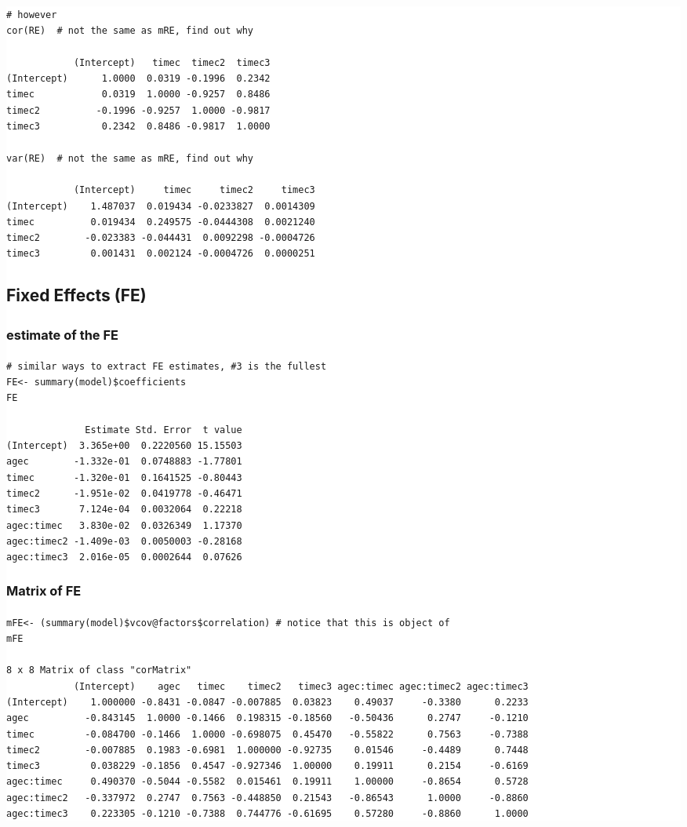     # however
    cor(RE)  # not the same as mRE, find out why

                (Intercept)   timec  timec2  timec3
    (Intercept)      1.0000  0.0319 -0.1996  0.2342
    timec            0.0319  1.0000 -0.9257  0.8486
    timec2          -0.1996 -0.9257  1.0000 -0.9817
    timec3           0.2342  0.8486 -0.9817  1.0000

    var(RE)  # not the same as mRE, find out why

                (Intercept)     timec     timec2     timec3
    (Intercept)    1.487037  0.019434 -0.0233827  0.0014309
    timec          0.019434  0.249575 -0.0444308  0.0021240
    timec2        -0.023383 -0.044431  0.0092298 -0.0004726
    timec3         0.001431  0.002124 -0.0004726  0.0000251

Fixed Effects (FE)
------------------

### estimate of the FE

    # similar ways to extract FE estimates, #3 is the fullest
    FE<- summary(model)$coefficients
    FE

                  Estimate Std. Error  t value
    (Intercept)  3.365e+00  0.2220560 15.15503
    agec        -1.332e-01  0.0748883 -1.77801
    timec       -1.320e-01  0.1641525 -0.80443
    timec2      -1.951e-02  0.0419778 -0.46471
    timec3       7.124e-04  0.0032064  0.22218
    agec:timec   3.830e-02  0.0326349  1.17370
    agec:timec2 -1.409e-03  0.0050003 -0.28168
    agec:timec3  2.016e-05  0.0002644  0.07626

### Matrix of FE

    mFE<- (summary(model)$vcov@factors$correlation) # notice that this is object of 
    mFE

    8 x 8 Matrix of class "corMatrix"
                (Intercept)    agec   timec    timec2   timec3 agec:timec agec:timec2 agec:timec3
    (Intercept)    1.000000 -0.8431 -0.0847 -0.007885  0.03823    0.49037     -0.3380      0.2233
    agec          -0.843145  1.0000 -0.1466  0.198315 -0.18560   -0.50436      0.2747     -0.1210
    timec         -0.084700 -0.1466  1.0000 -0.698075  0.45470   -0.55822      0.7563     -0.7388
    timec2        -0.007885  0.1983 -0.6981  1.000000 -0.92735    0.01546     -0.4489      0.7448
    timec3         0.038229 -0.1856  0.4547 -0.927346  1.00000    0.19911      0.2154     -0.6169
    agec:timec     0.490370 -0.5044 -0.5582  0.015461  0.19911    1.00000     -0.8654      0.5728
    agec:timec2   -0.337972  0.2747  0.7563 -0.448850  0.21543   -0.86543      1.0000     -0.8860
    agec:timec3    0.223305 -0.1210 -0.7388  0.744776 -0.61695    0.57280     -0.8860      1.0000
